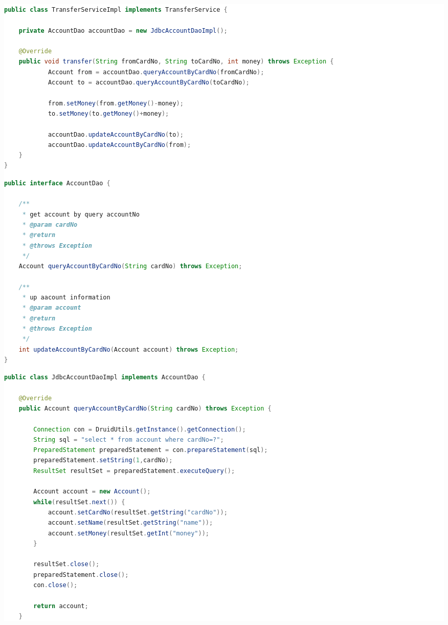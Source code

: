 ````java
public class TransferServiceImpl implements TransferService {

    private AccountDao accountDao = new JdbcAccountDaoImpl();

    @Override
    public void transfer(String fromCardNo, String toCardNo, int money) throws Exception {
            Account from = accountDao.queryAccountByCardNo(fromCardNo);
            Account to = accountDao.queryAccountByCardNo(toCardNo);

            from.setMoney(from.getMoney()-money);
            to.setMoney(to.getMoney()+money);

            accountDao.updateAccountByCardNo(to);
            accountDao.updateAccountByCardNo(from);
    }
}

````

````java
public interface AccountDao {

    /**
     * get account by query accountNo
     * @param cardNo
     * @return
     * @throws Exception
     */
    Account queryAccountByCardNo(String cardNo) throws Exception;

    /**
     * up aacount information
     * @param account
     * @return
     * @throws Exception
     */
    int updateAccountByCardNo(Account account) throws Exception;
}
````
````java
public class JdbcAccountDaoImpl implements AccountDao {

    @Override
    public Account queryAccountByCardNo(String cardNo) throws Exception {
        
        Connection con = DruidUtils.getInstance().getConnection();
        String sql = "select * from account where cardNo=?";
        PreparedStatement preparedStatement = con.prepareStatement(sql);
        preparedStatement.setString(1,cardNo);
        ResultSet resultSet = preparedStatement.executeQuery();

        Account account = new Account();
        while(resultSet.next()) {
            account.setCardNo(resultSet.getString("cardNo"));
            account.setName(resultSet.getString("name"));
            account.setMoney(resultSet.getInt("money"));
        }

        resultSet.close();
        preparedStatement.close();
        con.close();

        return account;
    }
````